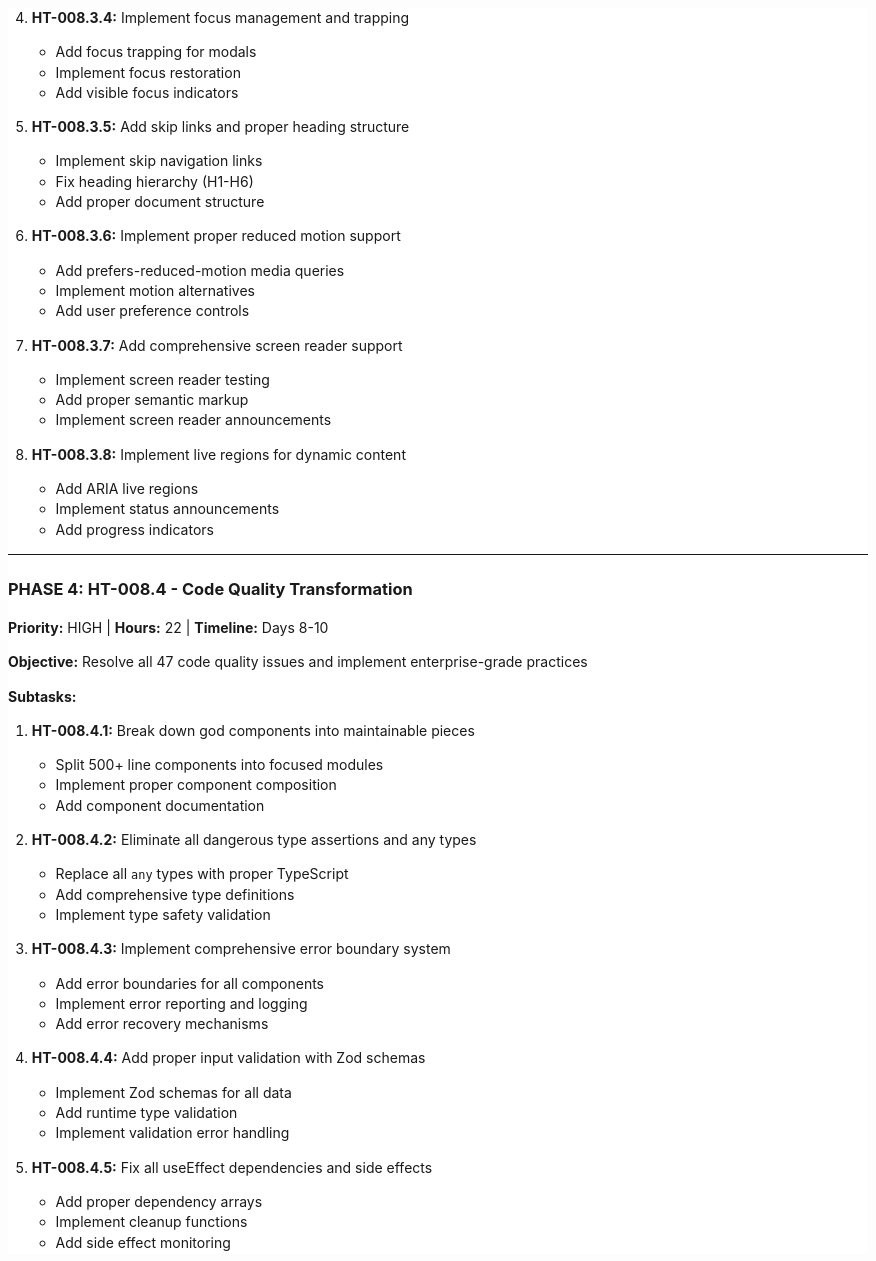 4. **HT-008.3.4:** Implement focus management and trapping
   - Add focus trapping for modals
   - Implement focus restoration
   - Add visible focus indicators

5. **HT-008.3.5:** Add skip links and proper heading structure
   - Implement skip navigation links
   - Fix heading hierarchy (H1-H6)
   - Add proper document structure

6. **HT-008.3.6:** Implement proper reduced motion support
   - Add prefers-reduced-motion media queries
   - Implement motion alternatives
   - Add user preference controls

7. **HT-008.3.7:** Add comprehensive screen reader support
   - Implement screen reader testing
   - Add proper semantic markup
   - Implement screen reader announcements

8. **HT-008.3.8:** Implement live regions for dynamic content
   - Add ARIA live regions
   - Implement status announcements
   - Add progress indicators

---

### **PHASE 4: HT-008.4 - Code Quality Transformation**
**Priority:** HIGH | **Hours:** 22 | **Timeline:** Days 8-10

**Objective:** Resolve all 47 code quality issues and implement enterprise-grade practices

**Subtasks:**
1. **HT-008.4.1:** Break down god components into maintainable pieces
   - Split 500+ line components into focused modules
   - Implement proper component composition
   - Add component documentation

2. **HT-008.4.2:** Eliminate all dangerous type assertions and any types
   - Replace all `any` types with proper TypeScript
   - Add comprehensive type definitions
   - Implement type safety validation

3. **HT-008.4.3:** Implement comprehensive error boundary system
   - Add error boundaries for all components
   - Implement error reporting and logging
   - Add error recovery mechanisms

4. **HT-008.4.4:** Add proper input validation with Zod schemas
   - Implement Zod schemas for all data
   - Add runtime type validation
   - Implement validation error handling

5. **HT-008.4.5:** Fix all useEffect dependencies and side effects
   - Add proper dependency arrays
   - Implement cleanup functions
   - Add side effect monitoring
